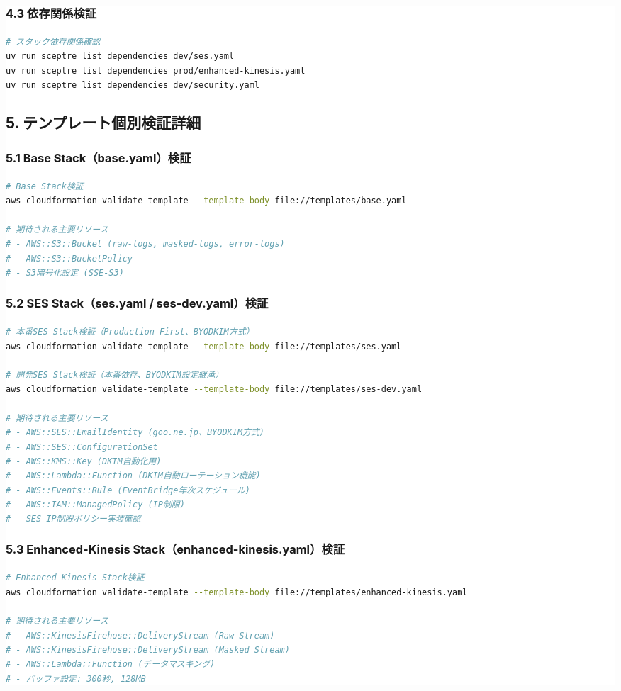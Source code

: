 ### 4.3 依存関係検証

```bash
# スタック依存関係確認
uv run sceptre list dependencies dev/ses.yaml
uv run sceptre list dependencies prod/enhanced-kinesis.yaml
uv run sceptre list dependencies dev/security.yaml
```

## 5. テンプレート個別検証詳細

### 5.1 Base Stack（base.yaml）検証

```bash
# Base Stack検証
aws cloudformation validate-template --template-body file://templates/base.yaml

# 期待される主要リソース
# - AWS::S3::Bucket (raw-logs, masked-logs, error-logs)
# - AWS::S3::BucketPolicy
# - S3暗号化設定 (SSE-S3)
```

### 5.2 SES Stack（ses.yaml / ses-dev.yaml）検証

```bash
# 本番SES Stack検証（Production-First、BYODKIM方式）
aws cloudformation validate-template --template-body file://templates/ses.yaml

# 開発SES Stack検証（本番依存、BYODKIM設定継承）
aws cloudformation validate-template --template-body file://templates/ses-dev.yaml

# 期待される主要リソース
# - AWS::SES::EmailIdentity (goo.ne.jp、BYODKIM方式)
# - AWS::SES::ConfigurationSet
# - AWS::KMS::Key (DKIM自動化用)
# - AWS::Lambda::Function (DKIM自動ローテーション機能)
# - AWS::Events::Rule (EventBridge年次スケジュール)
# - AWS::IAM::ManagedPolicy (IP制限)
# - SES IP制限ポリシー実装確認
```

### 5.3 Enhanced-Kinesis Stack（enhanced-kinesis.yaml）検証

```bash
# Enhanced-Kinesis Stack検証
aws cloudformation validate-template --template-body file://templates/enhanced-kinesis.yaml

# 期待される主要リソース
# - AWS::KinesisFirehose::DeliveryStream (Raw Stream)
# - AWS::KinesisFirehose::DeliveryStream (Masked Stream)
# - AWS::Lambda::Function (データマスキング)
# - バッファ設定: 300秒, 128MB
```
